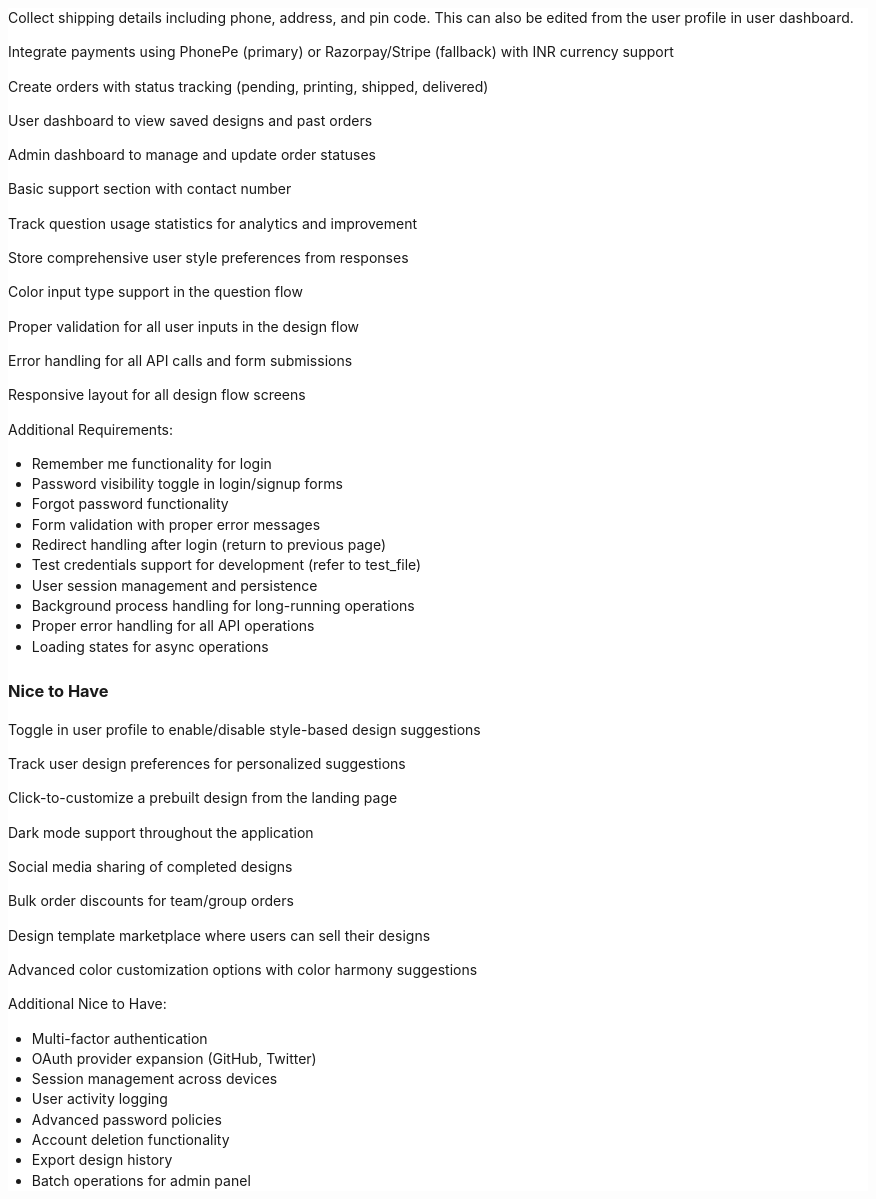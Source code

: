  Collect shipping details including phone, address, and pin code. This can also be edited from the user profile in user dashboard. 

 Integrate payments using PhonePe (primary) or Razorpay/Stripe (fallback) with INR currency support

 Create orders with status tracking (pending, printing, shipped, delivered)

 User dashboard to view saved designs and past orders

 Admin dashboard to manage and update order statuses

 Basic support section with contact number

 Track question usage statistics for analytics and improvement

 Store comprehensive user style preferences from responses

 Color input type support in the question flow

 Proper validation for all user inputs in the design flow

 Error handling for all API calls and form submissions

 Responsive layout for all design flow screens


Additional Requirements:
- Remember me functionality for login
- Password visibility toggle in login/signup forms
- Forgot password functionality
- Form validation with proper error messages
- Redirect handling after login (return to previous page)
- Test credentials support for development (refer to test_file)
- User session management and persistence
- Background process handling for long-running operations
- Proper error handling for all API operations
- Loading states for async operations

### Nice to Have

 Toggle in user profile to enable/disable style-based design suggestions

 Track user design preferences for personalized suggestions

 Click-to-customize a prebuilt design from the landing page

 Dark mode support throughout the application

 Social media sharing of completed designs

 Bulk order discounts for team/group orders

 Design template marketplace where users can sell their designs

 Advanced color customization options with color harmony suggestions


Additional Nice to Have:
- Multi-factor authentication
- OAuth provider expansion (GitHub, Twitter)
- Session management across devices
- User activity logging
- Advanced password policies
- Account deletion functionality
- Export design history
- Batch operations for admin panel
